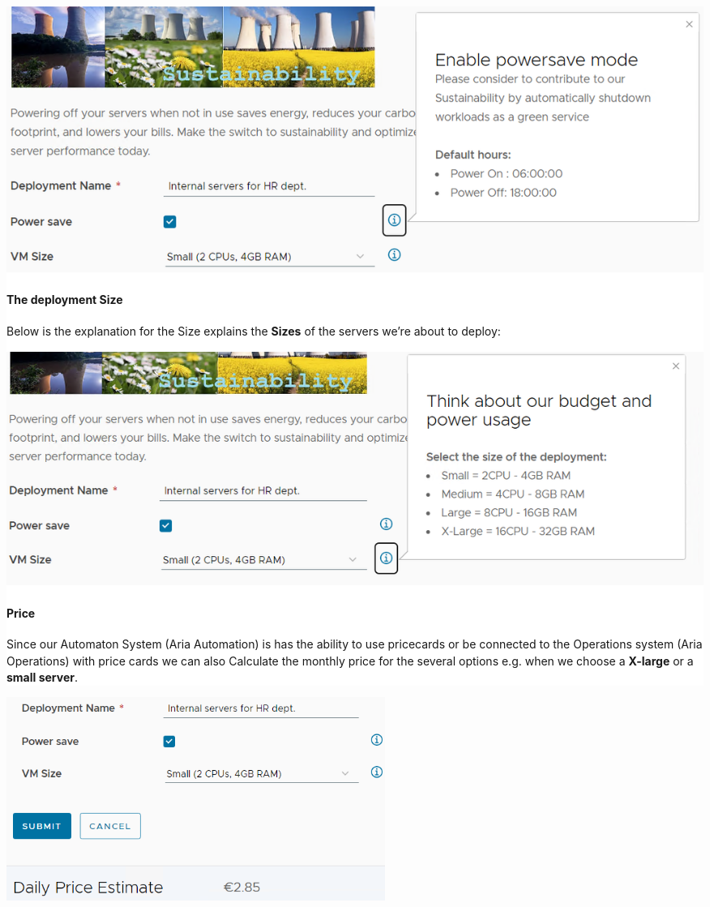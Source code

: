 <img src="./images/index/image-20230416134735653.png"/>

####  The deployment Size
Below is the explanation for the Size explains the **Sizes** of the servers we’re about to deploy:

![](./images/index/image-20230416134830737.png)

#### Price

Since our Automaton System (Aria Automation) is has the ability to use pricecards or be connected to the Operations system (Aria Operations) with price cards we can also Calculate the monthly price for the several options   e.g. when we choose a **X-large** or a **small server**. 

<img src="./images/index/image-20230416135215371.png" align="left" style="zoom: 72%;" />
